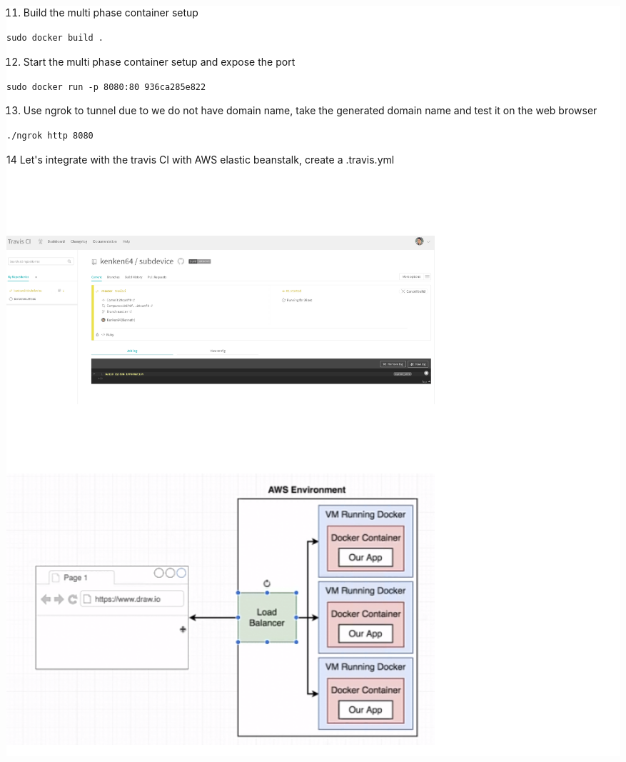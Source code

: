 
11. Build the multi phase container setup

```
sudo docker build .
```

12. Start the multi phase container setup and expose the port

```
sudo docker run -p 8080:80 936ca285e822
```

13. Use ngrok to tunnel due to we do not have domain name, take the generated domain name and test it on the web browser

```
./ngrok http 8080
```

14 Let's integrate with the travis CI with AWS elastic beanstalk, create a .travis.yml

<img src="./images/img18.png" width="600" height="400">

<img src="./images/img19.png" width="600" height="400">
